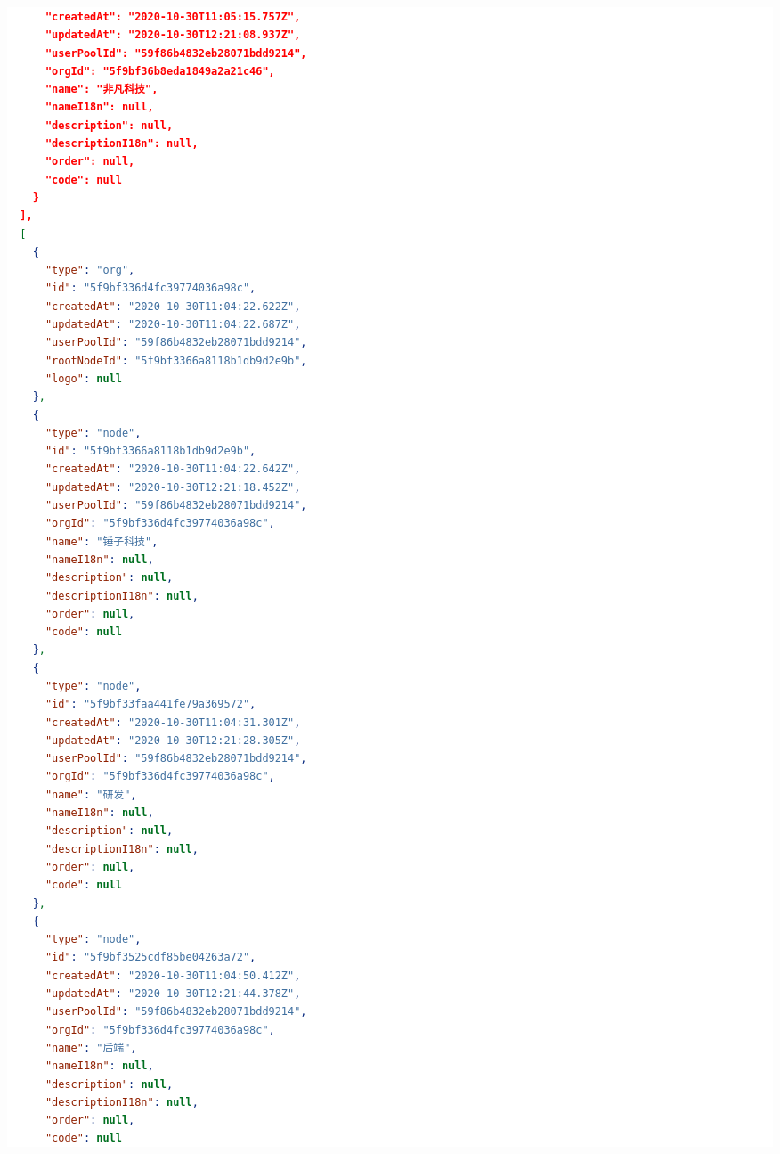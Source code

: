 ```json
      "createdAt": "2020-10-30T11:05:15.757Z",
      "updatedAt": "2020-10-30T12:21:08.937Z",
      "userPoolId": "59f86b4832eb28071bdd9214",
      "orgId": "5f9bf36b8eda1849a2a21c46",
      "name": "非凡科技",
      "nameI18n": null,
      "description": null,
      "descriptionI18n": null,
      "order": null,
      "code": null
    }
  ],
  [
    {
      "type": "org",
      "id": "5f9bf336d4fc39774036a98c",
      "createdAt": "2020-10-30T11:04:22.622Z",
      "updatedAt": "2020-10-30T11:04:22.687Z",
      "userPoolId": "59f86b4832eb28071bdd9214",
      "rootNodeId": "5f9bf3366a8118b1db9d2e9b",
      "logo": null
    },
    {
      "type": "node",
      "id": "5f9bf3366a8118b1db9d2e9b",
      "createdAt": "2020-10-30T11:04:22.642Z",
      "updatedAt": "2020-10-30T12:21:18.452Z",
      "userPoolId": "59f86b4832eb28071bdd9214",
      "orgId": "5f9bf336d4fc39774036a98c",
      "name": "锤子科技",
      "nameI18n": null,
      "description": null,
      "descriptionI18n": null,
      "order": null,
      "code": null
    },
    {
      "type": "node",
      "id": "5f9bf33faa441fe79a369572",
      "createdAt": "2020-10-30T11:04:31.301Z",
      "updatedAt": "2020-10-30T12:21:28.305Z",
      "userPoolId": "59f86b4832eb28071bdd9214",
      "orgId": "5f9bf336d4fc39774036a98c",
      "name": "研发",
      "nameI18n": null,
      "description": null,
      "descriptionI18n": null,
      "order": null,
      "code": null
    },
    {
      "type": "node",
      "id": "5f9bf3525cdf85be04263a72",
      "createdAt": "2020-10-30T11:04:50.412Z",
      "updatedAt": "2020-10-30T12:21:44.378Z",
      "userPoolId": "59f86b4832eb28071bdd9214",
      "orgId": "5f9bf336d4fc39774036a98c",
      "name": "后端",
      "nameI18n": null,
      "description": null,
      "descriptionI18n": null,
      "order": null,
      "code": null
```
